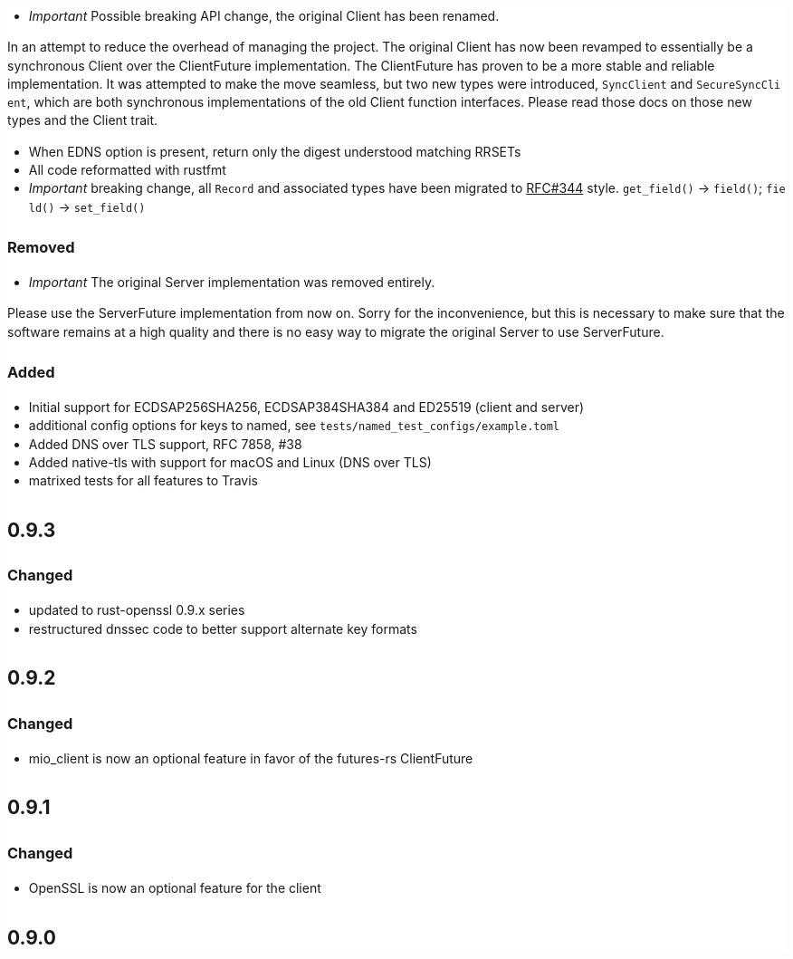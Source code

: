 - *Important* Possible breaking API change, the original Client has been renamed.

In an attempt to reduce the overhead of managing the project. The original
Client has now been revamped to essentially be a synchronous Client over the
ClientFuture implementation. The ClientFuture has proven to be a more stable
and reliable implementation. It was attempted to make the move seamless,
but two new types were introduced, `SyncClient` and `SecureSyncClient`, which
are both synchronous implementations of the old Client function interfaces.
Please read those docs on those new types and the Client trait.

- When EDNS option is present, return only the digest understood matching RRSETs
- All code reformatted with rustfmt
- *Important* breaking change, all `Record` and associated types have been migrated to [RFC#344](https://github.com/aturon/rfcs/blob/conventions-galore/active/0000-conventions-galore.md#gettersetter-apis) style. `get_field()` -> `field()`; `field()` -> `set_field()`

### Removed

- *Important* The original Server implementation was removed entirely.

Please use the ServerFuture implementation from now on. Sorry for the inconvenience,
but this is necessary to make sure that the software remains at a high quality
and there is no easy way to migrate the original Server to use ServerFuture.

### Added

- Initial support for ECDSAP256SHA256, ECDSAP384SHA384 and ED25519 (client and server)
- additional config options for keys to named, see `tests/named_test_configs/example.toml`
- Added DNS over TLS support, RFC 7858, #38
- Added native-tls with support for macOS and Linux (DNS over TLS)
- matrixed tests for all features to Travis

## 0.9.3

### Changed

- updated to rust-openssl 0.9.x series
- restructured dnssec code to better support alternate key formats

## 0.9.2

### Changed

- mio_client is now an optional feature in favor of the futures-rs ClientFuture

## 0.9.1

### Changed

- OpenSSL is now an optional feature for the client

## 0.9.0

